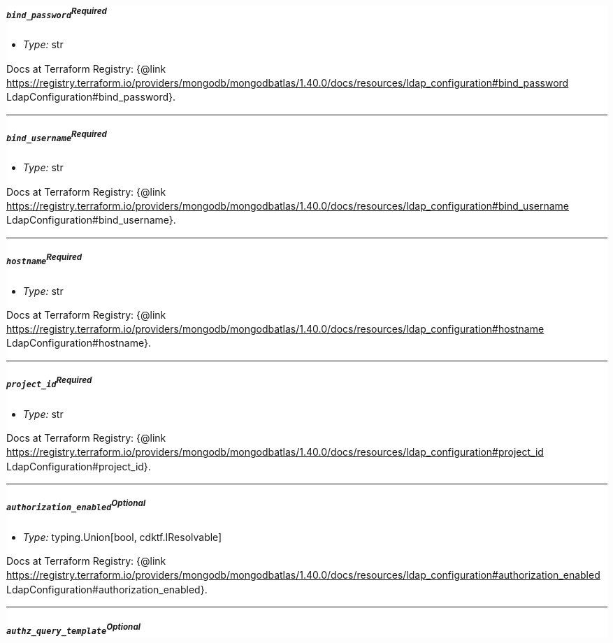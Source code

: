 ##### `bind_password`<sup>Required</sup> <a name="bind_password" id="@cdktf/provider-mongodbatlas.ldapConfiguration.LdapConfiguration.Initializer.parameter.bindPassword"></a>

- *Type:* str

Docs at Terraform Registry: {@link https://registry.terraform.io/providers/mongodb/mongodbatlas/1.40.0/docs/resources/ldap_configuration#bind_password LdapConfiguration#bind_password}.

---

##### `bind_username`<sup>Required</sup> <a name="bind_username" id="@cdktf/provider-mongodbatlas.ldapConfiguration.LdapConfiguration.Initializer.parameter.bindUsername"></a>

- *Type:* str

Docs at Terraform Registry: {@link https://registry.terraform.io/providers/mongodb/mongodbatlas/1.40.0/docs/resources/ldap_configuration#bind_username LdapConfiguration#bind_username}.

---

##### `hostname`<sup>Required</sup> <a name="hostname" id="@cdktf/provider-mongodbatlas.ldapConfiguration.LdapConfiguration.Initializer.parameter.hostname"></a>

- *Type:* str

Docs at Terraform Registry: {@link https://registry.terraform.io/providers/mongodb/mongodbatlas/1.40.0/docs/resources/ldap_configuration#hostname LdapConfiguration#hostname}.

---

##### `project_id`<sup>Required</sup> <a name="project_id" id="@cdktf/provider-mongodbatlas.ldapConfiguration.LdapConfiguration.Initializer.parameter.projectId"></a>

- *Type:* str

Docs at Terraform Registry: {@link https://registry.terraform.io/providers/mongodb/mongodbatlas/1.40.0/docs/resources/ldap_configuration#project_id LdapConfiguration#project_id}.

---

##### `authorization_enabled`<sup>Optional</sup> <a name="authorization_enabled" id="@cdktf/provider-mongodbatlas.ldapConfiguration.LdapConfiguration.Initializer.parameter.authorizationEnabled"></a>

- *Type:* typing.Union[bool, cdktf.IResolvable]

Docs at Terraform Registry: {@link https://registry.terraform.io/providers/mongodb/mongodbatlas/1.40.0/docs/resources/ldap_configuration#authorization_enabled LdapConfiguration#authorization_enabled}.

---

##### `authz_query_template`<sup>Optional</sup> <a name="authz_query_template" id="@cdktf/provider-mongodbatlas.ldapConfiguration.LdapConfiguration.Initializer.parameter.authzQueryTemplate"></a>
